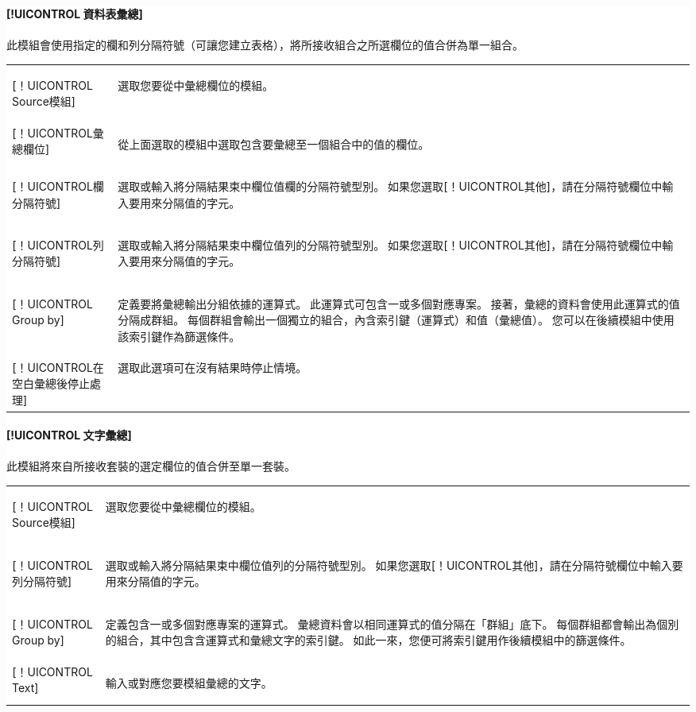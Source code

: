   </tr> 
 </tbody> 
</table>

#### [!UICONTROL 資料表彙總]

此模組會使用指定的欄和列分隔符號（可讓您建立表格），將所接收組合之所選欄位的值合併為單一組合。

<table style="table-layout:auto"> 
 <col> 
 <col> 
 <tbody> 
  <tr> 
   <td> <p>[！UICONTROL Source模組]</p> </td> 
   <td> <p>選取您要從中彙總欄位的模組。</p> </td> 
  </tr> 
  <tr> 
   <td>[！UICONTROL彙總欄位]</td> 
   <td> <p> 從上面選取的模組中選取包含要彙總至一個組合中的值的欄位。</p> </td> 
  </tr> 
  <tr> 
   <td> <p>[！UICONTROL欄分隔符號]</p> </td> 
   <td> <p>選取或輸入將分隔結果束中欄位值欄的分隔符號型別。 如果您選取[！UICONTROL其他]，請在分隔符號欄位中輸入要用來分隔值的字元。</p> </td> 
  </tr> 
  <tr> 
   <td> <p>[！UICONTROL列分隔符號]</p> </td> 
   <td> <p>選取或輸入將分隔結果束中欄位值列的分隔符號型別。 如果您選取[！UICONTROL其他]，請在分隔符號欄位中輸入要用來分隔值的字元。</p> </td> 
  </tr> 
  <tr> 
   <td> <p>[！UICONTROL Group by]</p> </td> 
   <td> <p>定義要將彙總輸出分組依據的運算式。 此運算式可包含一或多個對應專案。 接著，彙總的資料會使用此運算式的值分隔成群組。 每個群組會輸出一個獨立的組合，內含索引鍵（運算式）和值（彙總值）。 您可以在後續模組中使用該索引鍵作為篩選條件。</p> </td> 
  </tr> 
  <tr> 
   <td>[！UICONTROL在空白彙總後停止處理]</td> 
   <td>選取此選項可在沒有結果時停止情境。</td> 
  </tr> 
 </tbody> 
</table>

#### [!UICONTROL 文字彙總]

此模組將來自所接收套裝的選定欄位的值合併至單一套裝。

<table style="table-layout:auto"> 
 <col> 
 <col> 
 <tbody> 
  <tr> 
   <td> <p>[！UICONTROL Source模組]</p> </td> 
   <td> <p>選取您要從中彙總欄位的模組。</p> </td> 
  </tr> 
  <tr> 
   <td> <p>[！UICONTROL列分隔符號]</p> </td> 
   <td> <p>選取或輸入將分隔結果束中欄位值列的分隔符號型別。 如果您選取[！UICONTROL其他]，請在分隔符號欄位中輸入要用來分隔值的字元。</p> </td> 
  </tr> 
  <tr> 
   <td> <p>[！UICONTROL Group by]</p> </td> 
   <td> <p>定義包含一或多個對應專案的運算式。 彙總資料會以相同運算式的值分隔在「群組」底下。 每個群組都會輸出為個別的組合，其中包含含運算式和彙總文字的索引鍵。 如此一來，您便可將索引鍵用作後續模組中的篩選條件。</p> </td> 
  </tr> 
  <tr> 
   <td>[！UICONTROL Text]</td> 
   <td> <p> 輸入或對應您要模組彙總的文字。</p> </td> 
  </tr> 